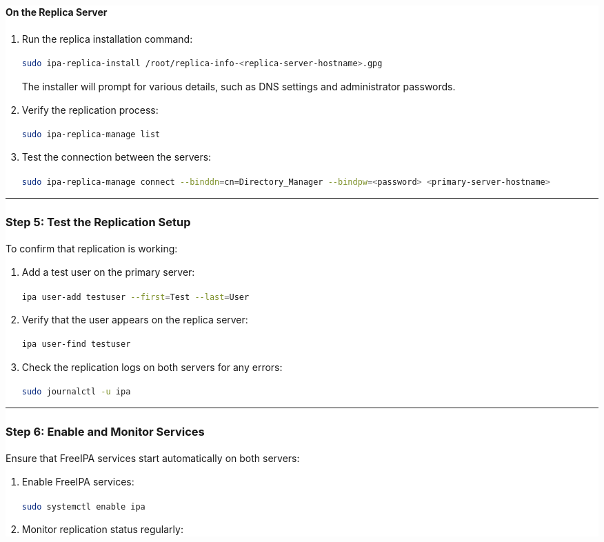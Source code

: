 
#### On the Replica Server  

1. Run the replica installation command:  

   ```bash
   sudo ipa-replica-install /root/replica-info-<replica-server-hostname>.gpg
   ```  

   The installer will prompt for various details, such as DNS settings and administrator passwords.  

2. Verify the replication process:  

   ```bash
   sudo ipa-replica-manage list
   ```  

3. Test the connection between the servers:  

   ```bash
   sudo ipa-replica-manage connect --binddn=cn=Directory_Manager --bindpw=<password> <primary-server-hostname>
   ```  

---

### **Step 5: Test the Replication Setup**  

To confirm that replication is working:  

1. Add a test user on the primary server:  

   ```bash
   ipa user-add testuser --first=Test --last=User
   ```  

2. Verify that the user appears on the replica server:  

   ```bash
   ipa user-find testuser
   ```  

3. Check the replication logs on both servers for any errors:  

   ```bash
   sudo journalctl -u ipa
   ```  

---

### **Step 6: Enable and Monitor Services**  

Ensure that FreeIPA services start automatically on both servers:  

1. Enable FreeIPA services:  

   ```bash
   sudo systemctl enable ipa
   ```  

2. Monitor replication status regularly:  
